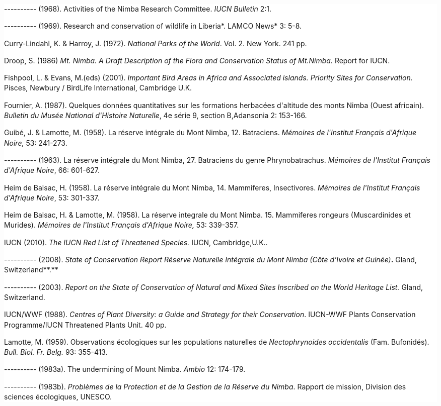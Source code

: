 ---------- (1968). Activities of the Nimba Research Committee. *IUCN
Bulletin* 2:1.

---------- (1969). Research and conservation of wildlife in Liberia*.
LAMCO News* 3: 5-8.

Curry-Lindahl, K. & Harroy, J. (1972). *National Parks of the World*.
Vol. 2. New York. 241 pp.

Droop, S. (1986) *Mt. Nimba. A Draft Description of the Flora and
Conservation Status of Mt.Nimba.* Report for IUCN.

Fishpool, L. & Evans, M.(eds) (2001). *Important Bird Areas in Africa
and Associated islands. Priority Sites for Conservation.* Pisces,
Newbury / BirdLife International, Cambridge U.K.

Fournier, A. (1987). Quelques données quantitatives sur les formations
herbacées d'altitude des monts Nimba (Ouest africain). *Bulletin du
Musée National d'Histoire Naturelle*, 4e série 9, section B,Adansonia 2:
153-166.

Guibé, J. & Lamotte, M. (1958). La réserve intégrale du Mont Nimba, 12.
Batraciens. *Mémoires de l'Institut Français d'Afrique Noire,* 53:
241-273.

---------- (1963). La réserve intégrale du Mont Nimba, 27. Batraciens du
genre Phrynobatrachus. *Mémoires de l'Institut Français d'Afrique
Noire*, 66: 601-627.

Heim de Balsac, H. (1958). La réserve intégrale du Mont Nimba, 14.
Mammiferes, Insectivores. *Mémoires de l'Institut Français d'Afrique
Noire*, 53: 301-337.

Heim de Balsac, H. & Lamotte, M. (1958). La réserve integrale du Mont
Nimba. 15. Mammiferes rongeurs (Muscardinides et Murides). *Mémoires de
l'Institut Français d'Afrique Noire,* 53: 339-357.

IUCN (2010). *The IUCN Red List of Threatened Species.* IUCN,
Cambridge,U.K..

---------- (2008). *State of Conservation Report Réserve Naturelle
Intégrale du Mont Nimba (Côte d’Ivoire et Guinée)***.** Gland,
Switzerland**.**

---------- (2003). *Report on the State of Conservation of Natural and
Mixed Sites Inscribed on the World Heritage List.* Gland, Switzerland.

IUCN/WWF (1988). *Centres of Plant Diversity: a Guide and Strategy for
their Conservation*. IUCN-WWF Plants Conservation Programme/IUCN
Threatened Plants Unit. 40 pp.

Lamotte, M. (1959). Observations écologiques sur les populations
naturelles de *Nectophrynoides occidentalis* (Fam. Bufonidés). *Bull.
Biol. Fr. Belg.* 93: 355-413.

---------- (1983a). The undermining of Mount Nimba. *Ambio* 12: 174-179.

---------- (1983b). *Problèmes de la Protection et de la Gestion de la
Réserve du Nimba*. Rapport de mission, Division des sciences
écologiques, UNESCO.
